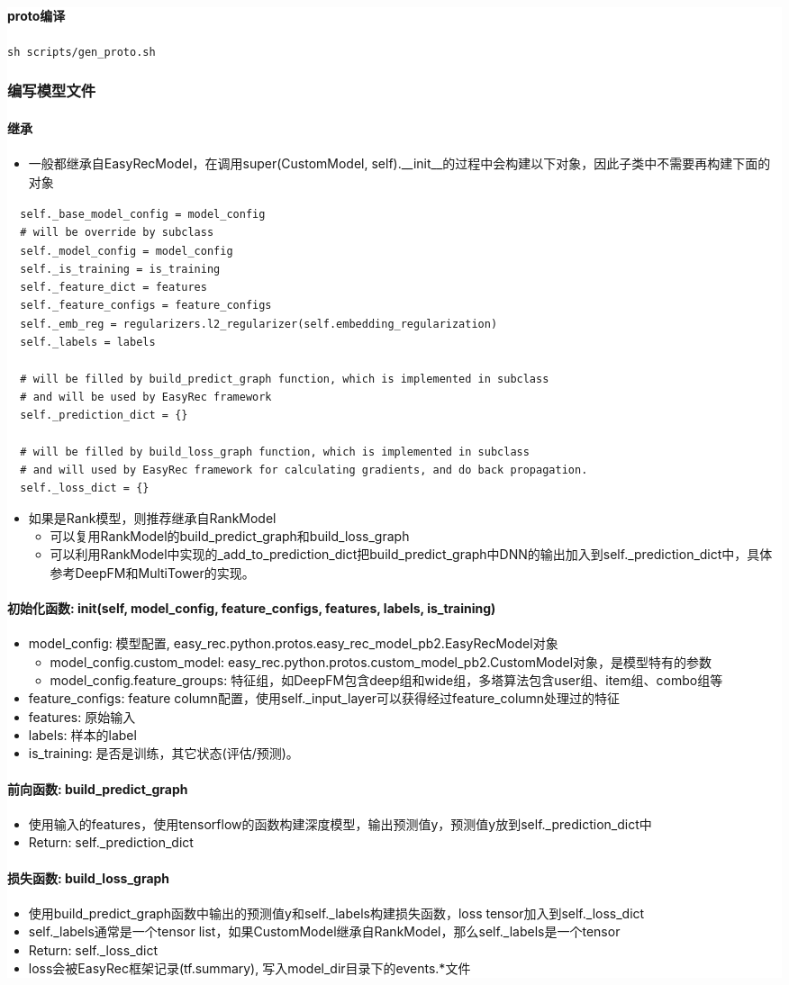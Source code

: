 #### proto编译

```protobuf
sh scripts/gen_proto.sh
```

### 编写模型文件

#### 继承

- 一般都继承自EasyRecModel，在调用super(CustomModel, self).\_\_init\_\_的过程中会构建以下对象，因此子类中不需要再构建下面的对象

```
  self._base_model_config = model_config
  # will be override by subclass
  self._model_config = model_config
  self._is_training = is_training
  self._feature_dict = features
  self._feature_configs = feature_configs
  self._emb_reg = regularizers.l2_regularizer(self.embedding_regularization)
  self._labels = labels

  # will be filled by build_predict_graph function, which is implemented in subclass
  # and will be used by EasyRec framework
  self._prediction_dict = {}

  # will be filled by build_loss_graph function, which is implemented in subclass
  # and will used by EasyRec framework for calculating gradients, and do back propagation.
  self._loss_dict = {}
```

- 如果是Rank模型，则推荐继承自RankModel
  - 可以复用RankModel的build\_predict\_graph和build\_loss\_graph
  - 可以利用RankModel中实现的\_add\_to\_prediction\_dict把build\_predict\_graph中DNN的输出加入到self.\_prediction\_dict中，具体参考DeepFM和MultiTower的实现。

#### 初始化函数: __init__(self, model\_config, feature\_configs, features, labels, is\_training)

- model\_config: 模型配置, easy\_rec.python.protos.easy\_rec\_model\_pb2.EasyRecModel对象
  - model\_config.custom\_model: easy\_rec.python.protos.custom\_model\_pb2.CustomModel对象，是模型特有的参数
  - model\_config.feature\_groups: 特征组，如DeepFM包含deep组和wide组，多塔算法包含user组、item组、combo组等
- feature\_configs: feature column配置，使用self.\_input\_layer可以获得经过feature\_column处理过的特征
- features: 原始输入
- labels: 样本的label
- is\_training: 是否是训练，其它状态(评估/预测)。

#### 前向函数: build\_predict\_graph

- 使用输入的features，使用tensorflow的函数构建深度模型，输出预测值y，预测值y放到self.\_prediction\_dict中
- Return: self.\_prediction\_dict

#### 损失函数: build\_loss\_graph

- 使用build\_predict\_graph函数中输出的预测值y和self.\_labels构建损失函数，loss tensor加入到self.\_loss\_dict
- self.\_labels通常是一个tensor list，如果CustomModel继承自RankModel，那么self.\_labels是一个tensor
- Return: self.\_loss\_dict
- loss会被EasyRec框架记录(tf.summary), 写入model\_dir目录下的events.\*文件
